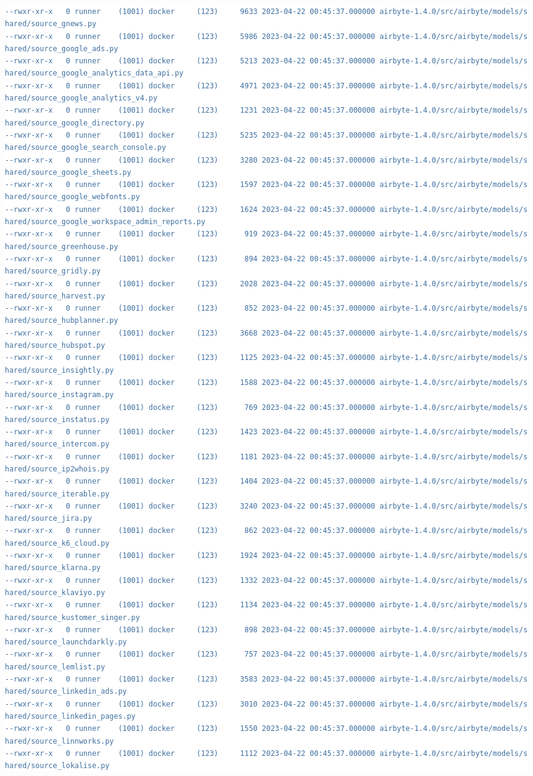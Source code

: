 ```diff
--rwxr-xr-x   0 runner    (1001) docker     (123)     9633 2023-04-22 00:45:37.000000 airbyte-1.4.0/src/airbyte/models/shared/source_gnews.py
--rwxr-xr-x   0 runner    (1001) docker     (123)     5986 2023-04-22 00:45:37.000000 airbyte-1.4.0/src/airbyte/models/shared/source_google_ads.py
--rwxr-xr-x   0 runner    (1001) docker     (123)     5213 2023-04-22 00:45:37.000000 airbyte-1.4.0/src/airbyte/models/shared/source_google_analytics_data_api.py
--rwxr-xr-x   0 runner    (1001) docker     (123)     4971 2023-04-22 00:45:37.000000 airbyte-1.4.0/src/airbyte/models/shared/source_google_analytics_v4.py
--rwxr-xr-x   0 runner    (1001) docker     (123)     1231 2023-04-22 00:45:37.000000 airbyte-1.4.0/src/airbyte/models/shared/source_google_directory.py
--rwxr-xr-x   0 runner    (1001) docker     (123)     5235 2023-04-22 00:45:37.000000 airbyte-1.4.0/src/airbyte/models/shared/source_google_search_console.py
--rwxr-xr-x   0 runner    (1001) docker     (123)     3280 2023-04-22 00:45:37.000000 airbyte-1.4.0/src/airbyte/models/shared/source_google_sheets.py
--rwxr-xr-x   0 runner    (1001) docker     (123)     1597 2023-04-22 00:45:37.000000 airbyte-1.4.0/src/airbyte/models/shared/source_google_webfonts.py
--rwxr-xr-x   0 runner    (1001) docker     (123)     1624 2023-04-22 00:45:37.000000 airbyte-1.4.0/src/airbyte/models/shared/source_google_workspace_admin_reports.py
--rwxr-xr-x   0 runner    (1001) docker     (123)      919 2023-04-22 00:45:37.000000 airbyte-1.4.0/src/airbyte/models/shared/source_greenhouse.py
--rwxr-xr-x   0 runner    (1001) docker     (123)      894 2023-04-22 00:45:37.000000 airbyte-1.4.0/src/airbyte/models/shared/source_gridly.py
--rwxr-xr-x   0 runner    (1001) docker     (123)     2028 2023-04-22 00:45:37.000000 airbyte-1.4.0/src/airbyte/models/shared/source_harvest.py
--rwxr-xr-x   0 runner    (1001) docker     (123)      852 2023-04-22 00:45:37.000000 airbyte-1.4.0/src/airbyte/models/shared/source_hubplanner.py
--rwxr-xr-x   0 runner    (1001) docker     (123)     3668 2023-04-22 00:45:37.000000 airbyte-1.4.0/src/airbyte/models/shared/source_hubspot.py
--rwxr-xr-x   0 runner    (1001) docker     (123)     1125 2023-04-22 00:45:37.000000 airbyte-1.4.0/src/airbyte/models/shared/source_insightly.py
--rwxr-xr-x   0 runner    (1001) docker     (123)     1588 2023-04-22 00:45:37.000000 airbyte-1.4.0/src/airbyte/models/shared/source_instagram.py
--rwxr-xr-x   0 runner    (1001) docker     (123)      769 2023-04-22 00:45:37.000000 airbyte-1.4.0/src/airbyte/models/shared/source_instatus.py
--rwxr-xr-x   0 runner    (1001) docker     (123)     1423 2023-04-22 00:45:37.000000 airbyte-1.4.0/src/airbyte/models/shared/source_intercom.py
--rwxr-xr-x   0 runner    (1001) docker     (123)     1181 2023-04-22 00:45:37.000000 airbyte-1.4.0/src/airbyte/models/shared/source_ip2whois.py
--rwxr-xr-x   0 runner    (1001) docker     (123)     1404 2023-04-22 00:45:37.000000 airbyte-1.4.0/src/airbyte/models/shared/source_iterable.py
--rwxr-xr-x   0 runner    (1001) docker     (123)     3240 2023-04-22 00:45:37.000000 airbyte-1.4.0/src/airbyte/models/shared/source_jira.py
--rwxr-xr-x   0 runner    (1001) docker     (123)      862 2023-04-22 00:45:37.000000 airbyte-1.4.0/src/airbyte/models/shared/source_k6_cloud.py
--rwxr-xr-x   0 runner    (1001) docker     (123)     1924 2023-04-22 00:45:37.000000 airbyte-1.4.0/src/airbyte/models/shared/source_klarna.py
--rwxr-xr-x   0 runner    (1001) docker     (123)     1332 2023-04-22 00:45:37.000000 airbyte-1.4.0/src/airbyte/models/shared/source_klaviyo.py
--rwxr-xr-x   0 runner    (1001) docker     (123)     1134 2023-04-22 00:45:37.000000 airbyte-1.4.0/src/airbyte/models/shared/source_kustomer_singer.py
--rwxr-xr-x   0 runner    (1001) docker     (123)      898 2023-04-22 00:45:37.000000 airbyte-1.4.0/src/airbyte/models/shared/source_launchdarkly.py
--rwxr-xr-x   0 runner    (1001) docker     (123)      757 2023-04-22 00:45:37.000000 airbyte-1.4.0/src/airbyte/models/shared/source_lemlist.py
--rwxr-xr-x   0 runner    (1001) docker     (123)     3583 2023-04-22 00:45:37.000000 airbyte-1.4.0/src/airbyte/models/shared/source_linkedin_ads.py
--rwxr-xr-x   0 runner    (1001) docker     (123)     3010 2023-04-22 00:45:37.000000 airbyte-1.4.0/src/airbyte/models/shared/source_linkedin_pages.py
--rwxr-xr-x   0 runner    (1001) docker     (123)     1550 2023-04-22 00:45:37.000000 airbyte-1.4.0/src/airbyte/models/shared/source_linnworks.py
--rwxr-xr-x   0 runner    (1001) docker     (123)     1112 2023-04-22 00:45:37.000000 airbyte-1.4.0/src/airbyte/models/shared/source_lokalise.py
```